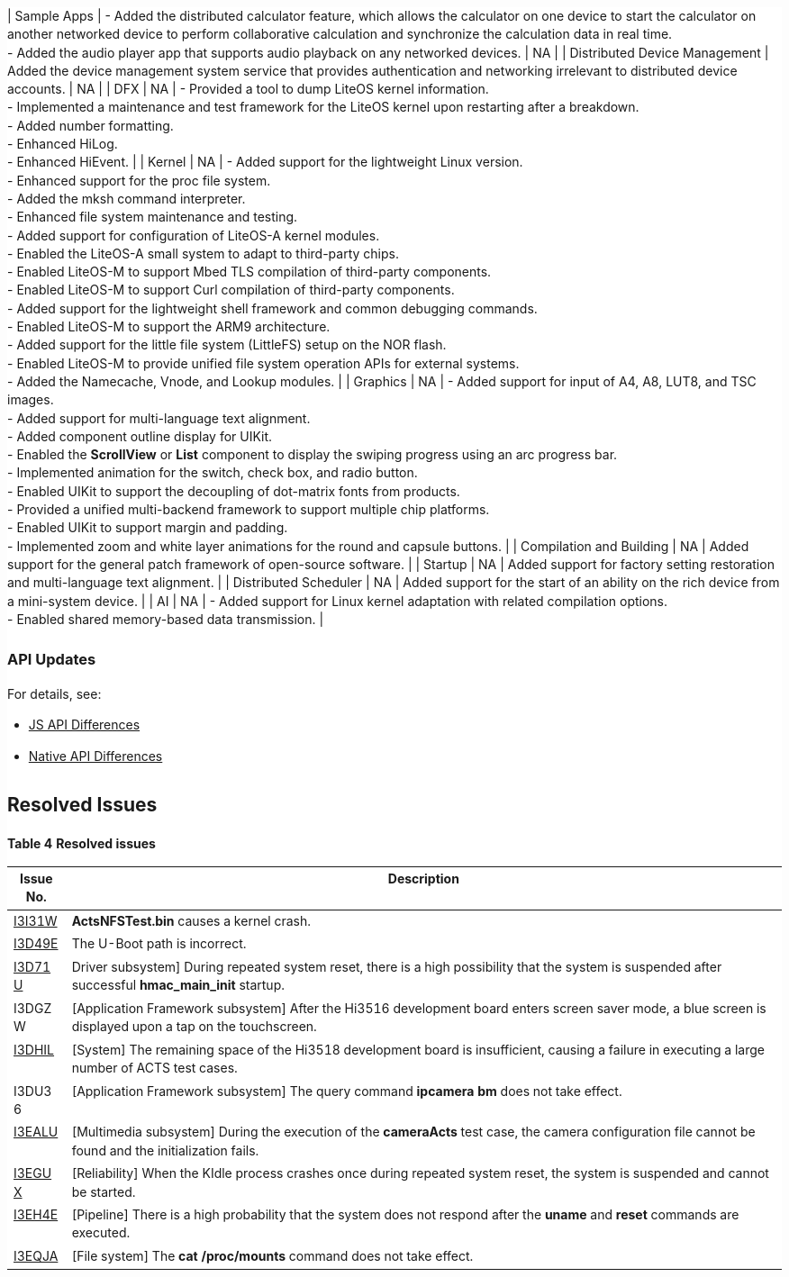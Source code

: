 | Sample Apps                   | - Added the distributed calculator feature, which allows the calculator on one device to start the calculator on another networked device to perform collaborative calculation and synchronize the calculation data in real time.<br/>- Added the audio player app that supports audio playback on any networked devices. | NA                                                           |
| Distributed Device Management | Added the device management system service that provides authentication and networking irrelevant to distributed device accounts. | NA                                                           |
| DFX                           | NA                                                           | - Provided a tool to dump LiteOS kernel information.<br/>- Implemented a maintenance and test framework for the LiteOS kernel upon restarting after a breakdown.<br/>- Added number formatting.<br/>- Enhanced HiLog.<br/>- Enhanced HiEvent. |
| Kernel                        | NA                                                           | - Added support for the lightweight Linux version.<br/>- Enhanced support for the proc file system.<br/>- Added the mksh command interpreter.<br/>- Enhanced file system maintenance and testing.<br/>- Added support for configuration of LiteOS-A kernel modules.<br/>- Enabled the LiteOS-A small system to adapt to third-party chips.<br/>- Enabled LiteOS-M to support Mbed TLS compilation of third-party components.<br/>- Enabled LiteOS-M to support Curl compilation of third-party components.<br/>- Added support for the lightweight shell framework and common debugging commands.<br/>- Enabled LiteOS-M to support the ARM9 architecture.<br/>- Added support for the little file system (LittleFS) setup on the NOR flash.<br/>- Enabled LiteOS-M to provide unified file system operation APIs for external systems.<br/>- Added the Namecache, Vnode, and Lookup modules. |
| Graphics                      | NA                                                           | - Added support for input of A4, A8, LUT8, and TSC images.<br/>- Added support for multi-language text alignment.<br/>- Added component outline display for UIKit.<br/>- Enabled the **ScrollView** or **List** component to display the swiping progress using an arc progress bar.<br/>- Implemented animation for the switch, check box, and radio button.<br/>- Enabled UIKit to support the decoupling of dot-matrix fonts from products.<br/>- Provided a unified multi-backend framework to support multiple chip platforms.<br/>- Enabled UIKit to support margin and padding.<br/>- Implemented zoom and white layer animations for the round and capsule buttons. |
| Compilation and Building      | NA                                                           | Added support for the general patch framework of open-source software. |
| Startup                       | NA                                                           | Added support for factory setting restoration and multi-language text alignment. |
| Distributed Scheduler         | NA                                                           | Added support for the start of an ability on the rich device from a mini-system device. |
| AI                            | NA                                                           | - Added support for Linux kernel adaptation with related compilation options.<br/>- Enabled shared memory-based data transmission. |

### API Updates

For details, see:

-   [JS API Differences](api-change/v2.2-beta2/js-apidiff-v2.2-beta2.md)

-   [Native API Differences](api-change/v2.2-beta2/native-apidiff-v2.2-beta2.md)

## Resolved Issues

**Table  4** **Resolved issues**

| Issue No.                                                    | Description                                                  |
| ------------------------------------------------------------ | ------------------------------------------------------------ |
| [I3I31W](https://gitee.com/openharmony/kernel_liteos_a/issues/I3I31W) | **ActsNFSTest.bin** causes a kernel crash.                   |
| [I3D49E](https://gitee.com/openharmony/docs/issues/I3D49E)   | The U-Boot path is incorrect.                                |
| [I3D71U](https://gitee.com/openharmony-retired/drivers_adapter_khdf_liteos/issues/I3D71U) | Driver subsystem] During repeated system reset, there is a high possibility that the system is suspended after successful **hmac_main_init** startup. |
| I3DGZW                                                       | [Application Framework subsystem] After the Hi3516 development board enters screen saver mode, a blue screen is displayed upon a tap on the touchscreen. |
| [I3DHIL](https://gitee.com/openharmony/community/issues/I3DHIL) | [System] The remaining space of the Hi3518 development board is insufficient, causing a failure in executing a large number of ACTS test cases. |
| I3DU36                                                       | [Application Framework subsystem] The query command **ipcamera bm** does not take effect. |
| [I3EALU](https://gitee.com/openharmony/multimedia_camera_lite/issues/I3EALU) | [Multimedia subsystem] During the execution of the **cameraActs** test case, the camera configuration file cannot be found and the initialization fails. |
| [I3EGUX](https://gitee.com/openharmony/release-management/issues/I3EGUX) | [Reliability] When the KIdle process crashes once during repeated system reset, the system is suspended and cannot be started. |
| [I3EH4E](https://gitee.com/openharmony/community/issues/I3EH4E) | [Pipeline] There is a high probability that the system does not respond after the **uname** and **reset** commands are executed. |
| [I3EQJA](https://gitee.com/openharmony/kernel_liteos_a/issues/I3EQJA) | [File system] The **cat /proc/mounts** command does not take effect. |